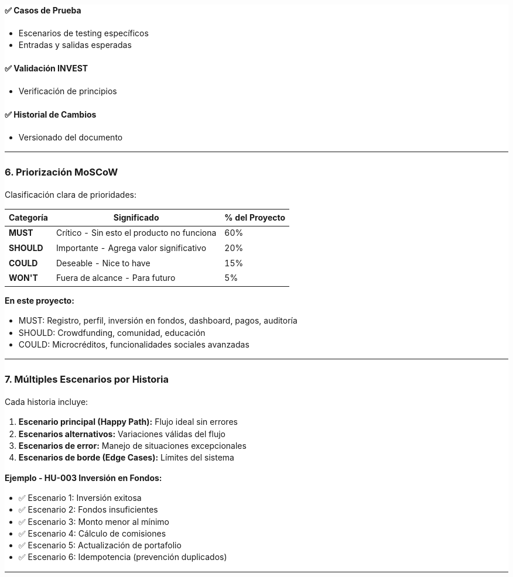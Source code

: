 #### ✅ Casos de Prueba

- Escenarios de testing específicos
- Entradas y salidas esperadas

#### ✅ Validación INVEST

- Verificación de principios

#### ✅ Historial de Cambios

- Versionado del documento

---

### 6. **Priorización MoSCoW**

Clasificación clara de prioridades:

| Categoría  | Significado                                | % del Proyecto |
| ---------- | ------------------------------------------ | -------------- |
| **MUST**   | Crítico - Sin esto el producto no funciona | 60%            |
| **SHOULD** | Importante - Agrega valor significativo    | 20%            |
| **COULD**  | Deseable - Nice to have                    | 15%            |
| **WON'T**  | Fuera de alcance - Para futuro             | 5%             |

**En este proyecto:**

- MUST: Registro, perfil, inversión en fondos, dashboard, pagos, auditoría
- SHOULD: Crowdfunding, comunidad, educación
- COULD: Microcréditos, funcionalidades sociales avanzadas

---

### 7. **Múltiples Escenarios por Historia**

Cada historia incluye:

1. **Escenario principal (Happy Path):** Flujo ideal sin errores
2. **Escenarios alternativos:** Variaciones válidas del flujo
3. **Escenarios de error:** Manejo de situaciones excepcionales
4. **Escenarios de borde (Edge Cases):** Límites del sistema

**Ejemplo - HU-003 Inversión en Fondos:**

- ✅ Escenario 1: Inversión exitosa
- ✅ Escenario 2: Fondos insuficientes
- ✅ Escenario 3: Monto menor al mínimo
- ✅ Escenario 4: Cálculo de comisiones
- ✅ Escenario 5: Actualización de portafolio
- ✅ Escenario 6: Idempotencia (prevención duplicados)

---
